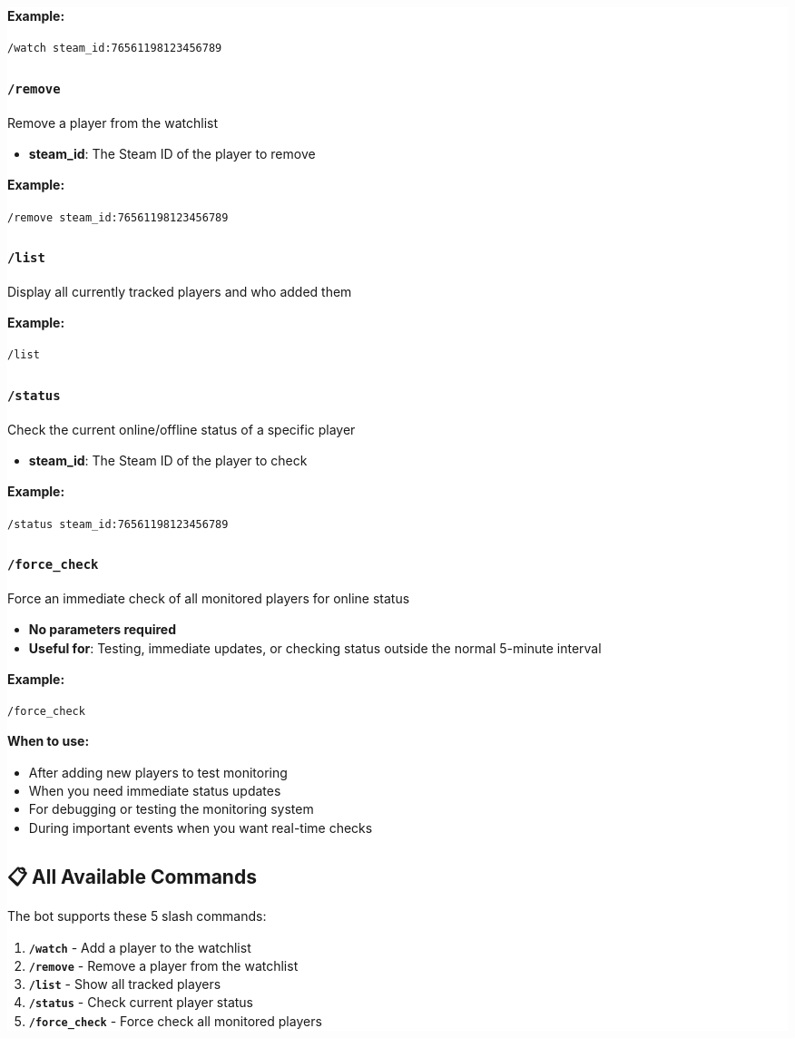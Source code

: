 **Example:**
```
/watch steam_id:76561198123456789
```

### `/remove`
Remove a player from the watchlist
- **steam_id**: The Steam ID of the player to remove

**Example:**
```
/remove steam_id:76561198123456789
```

### `/list`
Display all currently tracked players and who added them

**Example:**
```
/list
```

### `/status`
Check the current online/offline status of a specific player
- **steam_id**: The Steam ID of the player to check

**Example:**
```
/status steam_id:76561198123456789
```

### `/force_check`
Force an immediate check of all monitored players for online status
- **No parameters required**
- **Useful for**: Testing, immediate updates, or checking status outside the normal 5-minute interval

**Example:**
```
/force_check
```

**When to use:**
- After adding new players to test monitoring
- When you need immediate status updates
- For debugging or testing the monitoring system
- During important events when you want real-time checks

## 📋 All Available Commands

The bot supports these 5 slash commands:

1. **`/watch`** - Add a player to the watchlist
2. **`/remove`** - Remove a player from the watchlist  
3. **`/list`** - Show all tracked players
4. **`/status`** - Check current player status
5. **`/force_check`** - Force check all monitored players
